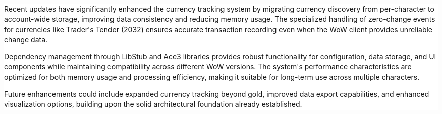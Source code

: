 Recent updates have significantly enhanced the currency tracking system by migrating currency discovery from per-character to account-wide storage, improving data consistency and reducing memory usage. The specialized handling of zero-change events for currencies like Trader's Tender (2032) ensures accurate transaction recording even when the WoW client provides unreliable change data.

Dependency management through LibStub and Ace3 libraries provides robust functionality for configuration, data storage, and UI components while maintaining compatibility across different WoW versions. The system's performance characteristics are optimized for both memory usage and processing efficiency, making it suitable for long-term use across multiple characters.

Future enhancements could include expanded currency tracking beyond gold, improved data export capabilities, and enhanced visualization options, building upon the solid architectural foundation already established.